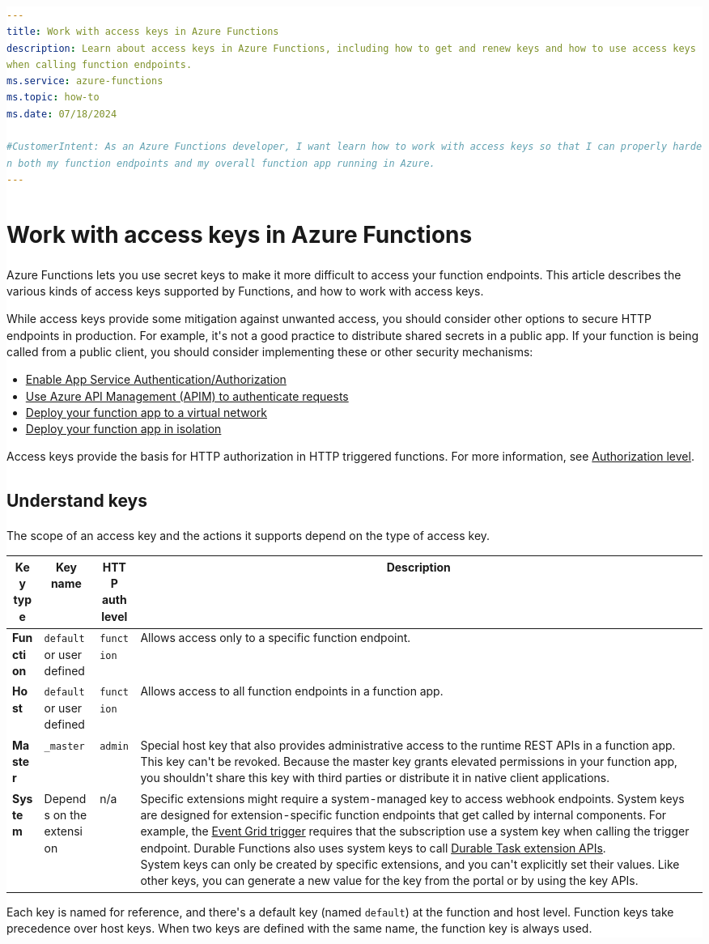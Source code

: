 ```yaml
---
title: Work with access keys in Azure Functions
description: Learn about access keys in Azure Functions, including how to get and renew keys and how to use access keys when calling function endpoints.
ms.service: azure-functions
ms.topic: how-to 
ms.date: 07/18/2024

#CustomerIntent: As an Azure Functions developer, I want learn how to work with access keys so that I can properly harden both my function endpoints and my overall function app running in Azure.
---
```


# Work with access keys in Azure Functions

Azure Functions lets you use secret keys to make it more difficult to access your function endpoints. This article describes the various kinds of access keys supported by Functions, and how to work with access keys.

While access keys provide some mitigation against unwanted access, you should consider other options to secure HTTP endpoints in production. For example, it's not a good practice to distribute shared secrets in a public app. If your function is being called from a public client, you should consider implementing these or other security mechanisms:

+ [Enable App Service Authentication/Authorization](security-concepts.md#enable-app-service-authenticationauthorization)
+ [Use Azure API Management (APIM) to authenticate requests](security-concepts.md#use-azure-api-management-apim-to-authenticate-requests)
+ [Deploy your function app to a virtual network](security-concepts.md#deploy-your-function-app-to-a-virtual-network)
+ [Deploy your function app in isolation](security-concepts.md#deploy-your-function-app-in-isolation)
 
Access keys provide the basis for HTTP authorization in HTTP triggered functions. For more information, see [Authorization level](./functions-bindings-http-webhook-trigger.md#http-auth).

## Understand keys

The scope of an access key and the actions it supports depend on the type of access key. 

| Key type | Key name | HTTP auth level | Description |
| ----- | ----- | ---- | ---- |
| **Function** | `default` or user defined | `function` | Allows access only to a specific function endpoint. |
| **Host** | `default` or user defined | `function` | Allows access to all function endpoints in a function app. |
| **Master** | `_master` | `admin` | Special host key that also provides administrative access to the runtime REST APIs in a function app. This key can't be revoked. Because the master key grants elevated permissions in your function app, you shouldn't share this key with third parties or distribute it in native client applications. |
| **System** | Depends on the extension | n/a | Specific extensions might require a system-managed key to access webhook endpoints. System keys are designed for extension-specific function endpoints that get called by internal components. For example, the [Event Grid trigger](functions-bindings-event-grid-trigger.md) requires that the subscription use a system key when calling the trigger endpoint. Durable Functions also uses system keys to call [Durable Task extension APIs](durable/durable-functions-http-api.md). <br/>System keys can only be created by specific extensions, and you can't explicitly set their values. Like other keys, you can generate a new value for the key from the portal or by using the key APIs. | 

Each key is named for reference, and there's a default key (named `default`) at the function and host level. Function keys take precedence over host keys. When two keys are defined with the same name, the function key is always used.
